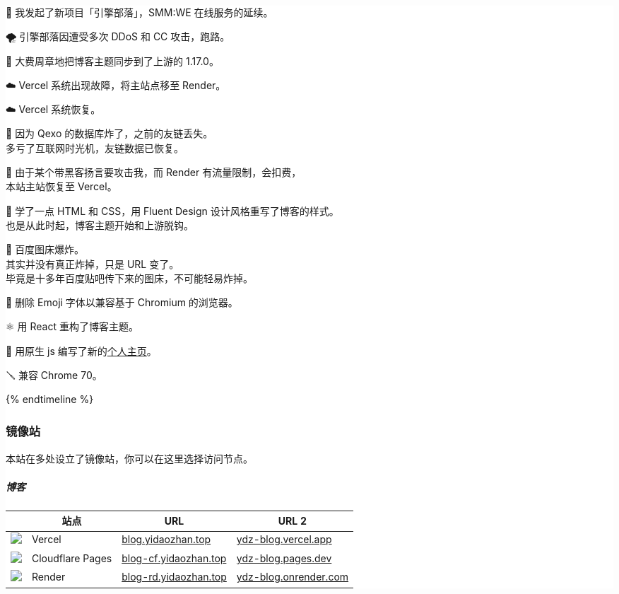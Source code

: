 

🍄 我发起了新项目「引擎部落」，SMM:WE 在线服务的延续。



🌪 引擎部落因遭受多次 DDoS 和 CC 攻击，跑路。



📝 大费周章地把博客主题同步到了上游的 1.17.0。



☁️ Vercel 系统出现故障，将主站点移至 Render。



☁️ Vercel 系统恢复。



🔗 因为 Qexo 的数据库炸了，之前的友链丢失。  
多亏了互联网时光机，友链数据已恢复。



🔫 由于某个带黑客扬言要攻击我，而 Render 有流量限制，会扣费，  
本站主站恢复至 Vercel。



💠 学了一点 HTML 和 CSS，用 Fluent Design 设计风格重写了博客的样式。  
也是从此时起，博客主题开始和上游脱钩。



🤯 百度图床爆炸。  
其实并没有真正炸掉，只是 URL 变了。  
毕竟是十多年百度贴吧传下来的图床，不可能轻易炸掉。



🤪 删除 Emoji 字体以兼容基于 Chromium 的浏览器。

⚛️ 用 React 重构了博客主题。



🏡 用原生 js 编写了新的[个人主页](https://yidaozhan.top)。



🪛 兼容 Chrome 70。

{% endtimeline %}

### 镜像站

本站在多处设立了镜像站，你可以在这里选择访问节点。

##### 博客

|                                                              | 站点             | URL                                                    | URL 2                                                  |
| ------------------------------------------------------------ | ---------------- | ------------------------------------------------------ | ------------------------------------------------------ |
| <img src="https://imgsrc.chyk.ink/58ee3d6d55fbb2fb1663f1cf0a4a20a44723dca7.webp" width="16"> | Vercel           | [blog.yidaozhan.top](https://blog.yidaozhan.top)       | [ydz-blog.vercel.app](https://ydz-blog.vercel.app)     |
| <img src="https://imgsrc.chyk.ink/7c1ed21b0ef41bd54167793014da81cb39db3d3a.webp" width="16"> | Cloudflare Pages | [blog-cf.yidaozhan.top](https://blog-cf.yidaozhan.top) | [ydz-blog.pages.dev](https://ydz-blog.pages.dev)       |
| <img src="https://imgsrc.chyk.ink/94cad1c8a786c917a5bcfbe48c3d70cf3ac757b4.webp" width="16"> | Render           | [blog-rd.yidaozhan.top](https://blog-rd.yidaozhan.top) | [ydz-blog.onrender.com](https://ydz-blog.onrender.com) |
